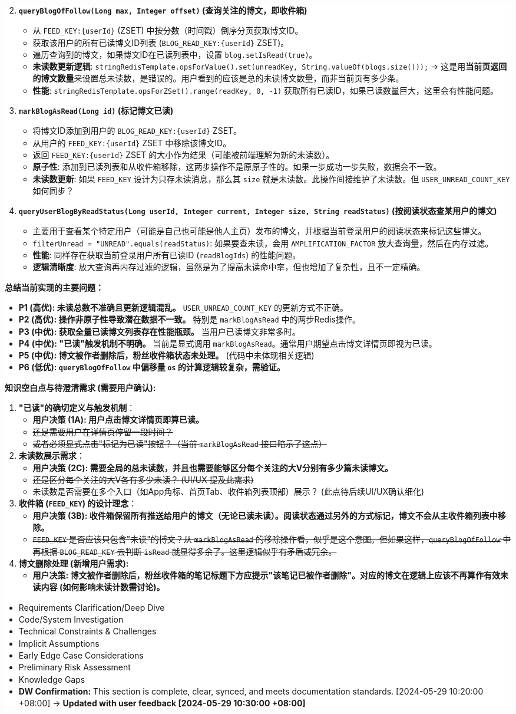 2.  **`queryBlogOfFollow(Long max, Integer offset)` (查询关注的博文，即收件箱)**
    *   从 `FEED_KEY:{userId}` (ZSET) 中按分数（时间戳）倒序分页获取博文ID。
    *   获取该用户的所有已读博文ID列表 (`BLOG_READ_KEY:{userId}` ZSET)。
    *   遍历查询到的博文，如果博文ID在已读列表中，设置 `blog.setIsRead(true)`。
    *   **未读数更新逻辑**: `stringRedisTemplate.opsForValue().set(unreadKey, String.valueOf(blogs.size()));` -> 这是用**当前页返回的博文数量**来设置总未读数，是错误的。用户看到的应该是总的未读博文数量，而非当前页有多少条。
    *   **性能**: `stringRedisTemplate.opsForZSet().range(readKey, 0, -1)` 获取所有已读ID，如果已读数量巨大，这里会有性能问题。

3.  **`markBlogAsRead(Long id)` (标记博文已读)**
    *   将博文ID添加到用户的 `BLOG_READ_KEY:{userId}` ZSET。
    *   从用户的 `FEED_KEY:{userId}` ZSET 中移除该博文ID。
    *   返回 `FEED_KEY:{userId}` ZSET 的大小作为结果（可能被前端理解为新的未读数）。
    *   **原子性**: 添加到已读列表和从收件箱移除，这两步操作不是原原子性的。如果一步成功一步失败，数据会不一致。
    *   **未读数更新**: 如果 `FEED_KEY` 设计为只存未读消息，那么其 `size` 就是未读数。此操作间接维护了未读数。但 `USER_UNREAD_COUNT_KEY` 如何同步？

4.  **`queryUserBlogByReadStatus(Long userId, Integer current, Integer size, String readStatus)` (按阅读状态查某用户的博文)**
    *   主要用于查看某个特定用户（可能是自己也可能是他人主页）发布的博文，并根据当前登录用户的阅读状态来标记这些博文。
    *   `filterUnread = "UNREAD".equals(readStatus)`: 如果要查未读，会用 `AMPLIFICATION_FACTOR` 放大查询量，然后在内存过滤。
    *   **性能**: 同样存在获取当前登录用户所有已读ID (`readBlogIds`) 的性能问题。
    *   **逻辑清晰度**: 放大查询再内存过滤的逻辑，虽然是为了提高未读命中率，但也增加了复杂性，且不一定精确。

**总结当前实现的主要问题：**

*   **P1 (高优): 未读总数不准确且更新逻辑混乱。** `USER_UNREAD_COUNT_KEY` 的更新方式不正确。
*   **P2 (高优): 操作非原子性导致潜在数据不一致。** 特别是 `markBlogAsRead` 中的两步Redis操作。
*   **P3 (中优): 获取全量已读博文列表存在性能瓶颈。** 当用户已读博文非常多时。
*   **P4 (中优): "已读"触发机制不明确。** 当前是显式调用 `markBlogAsRead`。通常用户期望点击博文详情页即视为已读。
*   **P5 (中优): 博文被作者删除后，粉丝收件箱状态未处理。** (代码中未体现相关逻辑)
*   **P6 (低优): `queryBlogOfFollow` 中偏移量 `os` 的计算逻辑较复杂，需验证。**

**知识空白点与待澄清需求 (需要用户确认):**

1.  **"已读"的确切定义与触发机制**：
    *   **用户决策 (1A): 用户点击博文详情页即算已读。**
    *   ~~还是需要用户在详情页停留一段时间？~~
    *   ~~或者必须显式点击"标记为已读"按钮？（当前 `markBlogAsRead` 接口暗示了这点）~~
2.  **未读数展示需求**：
    *   **用户决策 (2C): 需要全局的总未读数，并且也需要能够区分每个关注的大V分别有多少篇未读博文。**
    *   ~~还是区分每个关注的大V各有多少未读？ (UI/UX 提及此需求)~~ 
    *   未读数是否需要在多个入口（如App角标、首页Tab、收件箱列表顶部）展示？ (此点待后续UI/UX确认细化)
3.  **收件箱 (`FEED_KEY`) 的设计理念**：
    *   **用户决策 (3B): 收件箱保留所有推送给用户的博文（无论已读未读）。阅读状态通过另外的方式标记，博文不会从主收件箱列表中移除。**
    *   ~~`FEED_KEY` 是否应该只包含"未读"的博文？从 `markBlogAsRead` 的移除操作看，似乎是这个意图。但如果这样，`queryBlogOfFollow` 中再根据 `BLOG_READ_KEY` 去判断 `isRead` 就显得多余了。这里逻辑似乎有矛盾或冗余。~~
4.  **博文删除处理 (新增用户需求):**
    *   **用户决策: 博文被作者删除后，粉丝收件箱的笔记标题下方应提示"该笔记已被作者删除"。对应的博文在逻辑上应该不再算作有效未读内容 (如何影响未读计数需讨论)。**

* Requirements Clarification/Deep Dive 
* Code/System Investigation
* Technical Constraints & Challenges
* Implicit Assumptions
* Early Edge Case Considerations
* Preliminary Risk Assessment
* Knowledge Gaps
* **DW Confirmation:** This section is complete, clear, synced, and meets documentation standards. [2024-05-29 10:20:00 +08:00] -> **Updated with user feedback [2024-05-29 10:30:00 +08:00]**
